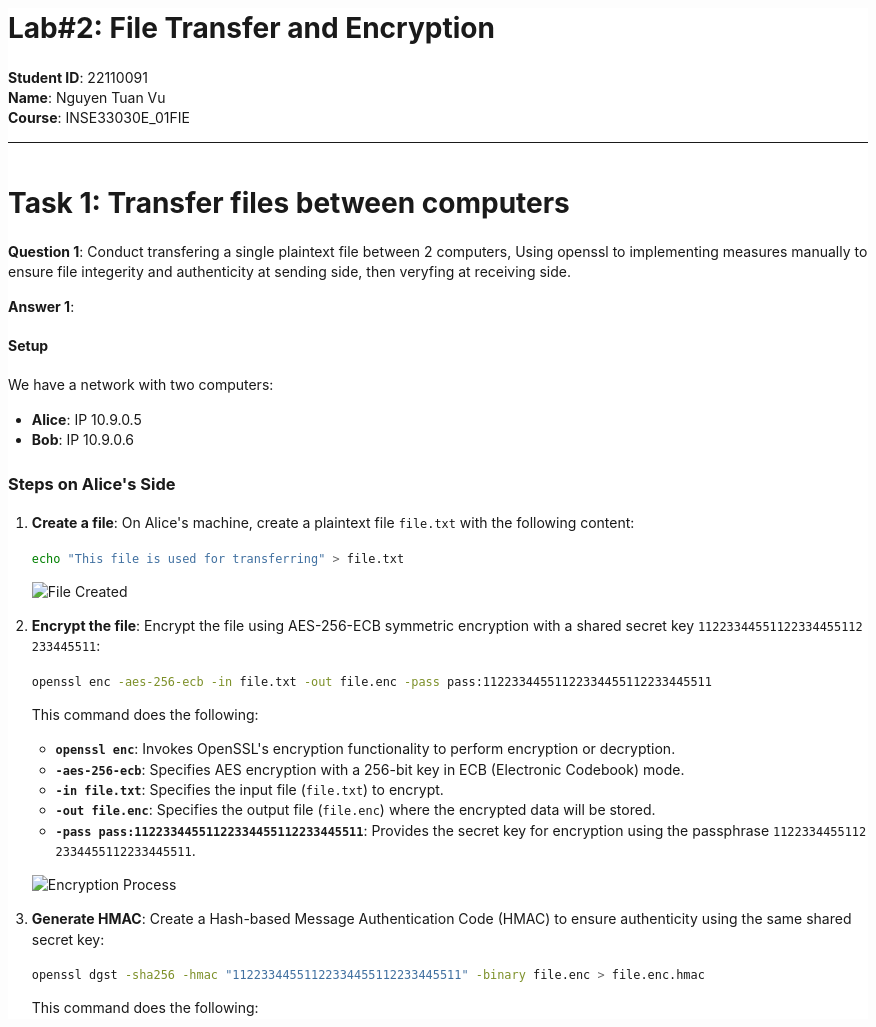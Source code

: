 # Lab#2: File Transfer and Encryption
**Student ID**: 22110091  
**Name**: Nguyen Tuan Vu  
**Course**: INSE33030E_01FIE

---
# Task 1: Transfer files between computers  
**Question 1**: 
Conduct transfering a single plaintext file between 2 computers, 
Using openssl to implementing measures manually to ensure file integerity and authenticity at sending side, 
then veryfing at receiving side. 

**Answer 1**:


#### Setup
We have a network with two computers:  
- **Alice**: IP 10.9.0.5  
- **Bob**: IP 10.9.0.6

### Steps on Alice's Side

1. **Create a file**: On Alice's machine, create a plaintext file `file.txt` with the following content:
    ```bash
    echo "This file is used for transferring" > file.txt
    ```
   ![File Created](https://github.com/user-attachments/assets/0f0cdc8b-4802-486e-9021-7123ae05434d)

2. **Encrypt the file**: Encrypt the file using AES-256-ECB symmetric encryption with a shared secret key `11223344551122334455112233445511`:
    ```bash
    openssl enc -aes-256-ecb -in file.txt -out file.enc -pass pass:11223344551122334455112233445511
    ```
    This command does the following:
    - **`openssl enc`**: Invokes OpenSSL's encryption functionality to perform encryption or decryption.
    - **`-aes-256-ecb`**: Specifies AES encryption with a 256-bit key in ECB (Electronic Codebook) mode.
    - **`-in file.txt`**: Specifies the input file (`file.txt`) to encrypt.
    - **`-out file.enc`**: Specifies the output file (`file.enc`) where the encrypted data will be stored.
    - **`-pass pass:11223344551122334455112233445511`**: Provides the secret key for encryption using the passphrase         `11223344551122334455112233445511`.

    ![Encryption Process](https://github.com/user-attachments/assets/4c87e603-a7bd-457f-a5c2-7404e3fe11e3)


3. **Generate HMAC**: Create a Hash-based Message Authentication Code (HMAC) to ensure authenticity using the same shared secret key:
    ```bash
    openssl dgst -sha256 -hmac "11223344551122334455112233445511" -binary file.enc > file.enc.hmac
    ```
    This command does the following:
